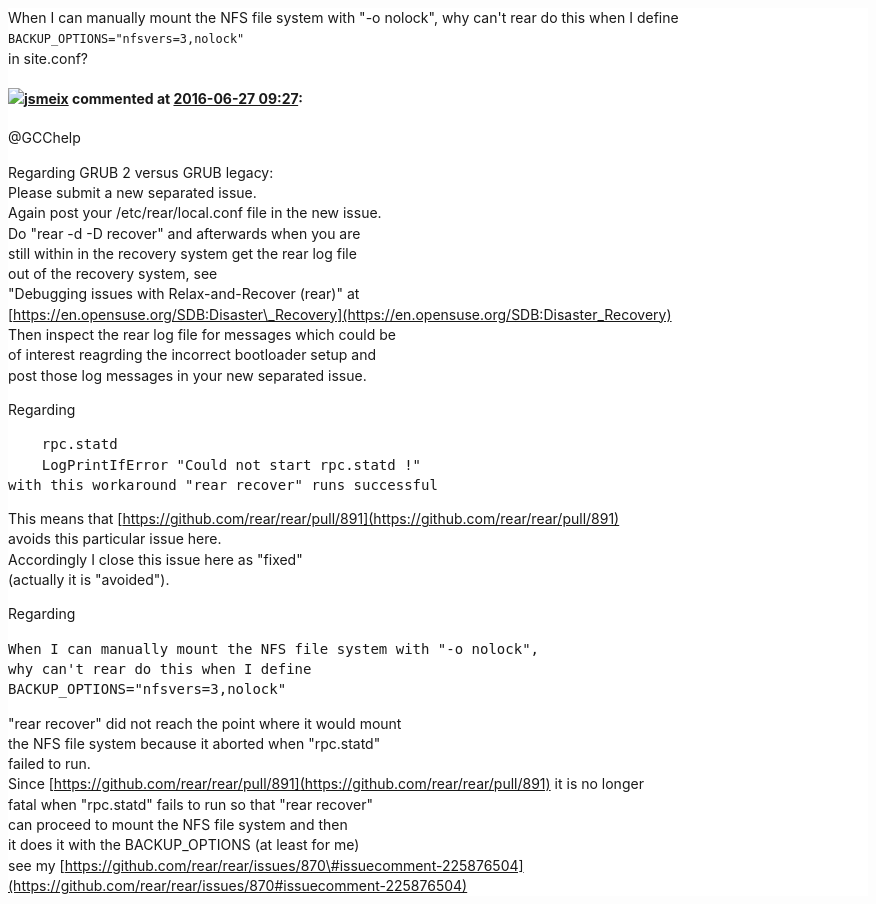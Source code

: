 When I can manually mount the NFS file system with "-o nolock", why
can't rear do this when I define  
`BACKUP_OPTIONS="nfsvers=3,nolock"`  
in site.conf?

#### <img src="https://avatars.githubusercontent.com/u/1788608?u=925fc54e2ce01551392622446ece427f51e2f0ce&v=4" width="50">[jsmeix](https://github.com/jsmeix) commented at [2016-06-27 09:27](https://github.com/rear/rear/issues/870#issuecomment-228696025):

@GCChelp

Regarding GRUB 2 versus GRUB legacy:  
Please submit a new separated issue.  
Again post your /etc/rear/local.conf file in the new issue.  
Do "rear -d -D recover" and afterwards when you are  
still within in the recovery system get the rear log file  
out of the recovery system, see  
"Debugging issues with Relax-and-Recover (rear)" at  
[https://en.opensuse.org/SDB:Disaster\_Recovery](https://en.opensuse.org/SDB:Disaster_Recovery)  
Then inspect the rear log file for messages which could be  
of interest reagrding the incorrect bootloader setup and  
post those log messages in your new separated issue.

Regarding

<pre>
    rpc.statd
    LogPrintIfError "Could not start rpc.statd !"
with this workaround "rear recover" runs successful
</pre>

This means that
[https://github.com/rear/rear/pull/891](https://github.com/rear/rear/pull/891)  
avoids this particular issue here.  
Accordingly I close this issue here as "fixed"  
(actually it is "avoided").

Regarding

<pre>
When I can manually mount the NFS file system with "-o nolock",
why can't rear do this when I define
BACKUP_OPTIONS="nfsvers=3,nolock"
</pre>

"rear recover" did not reach the point where it would mount  
the NFS file system because it aborted when "rpc.statd"  
failed to run.  
Since
[https://github.com/rear/rear/pull/891](https://github.com/rear/rear/pull/891)
it is no longer  
fatal when "rpc.statd" fails to run so that "rear recover"  
can proceed to mount the NFS file system and then  
it does it with the BACKUP\_OPTIONS (at least for me)  
see my
[https://github.com/rear/rear/issues/870\#issuecomment-225876504](https://github.com/rear/rear/issues/870#issuecomment-225876504)

